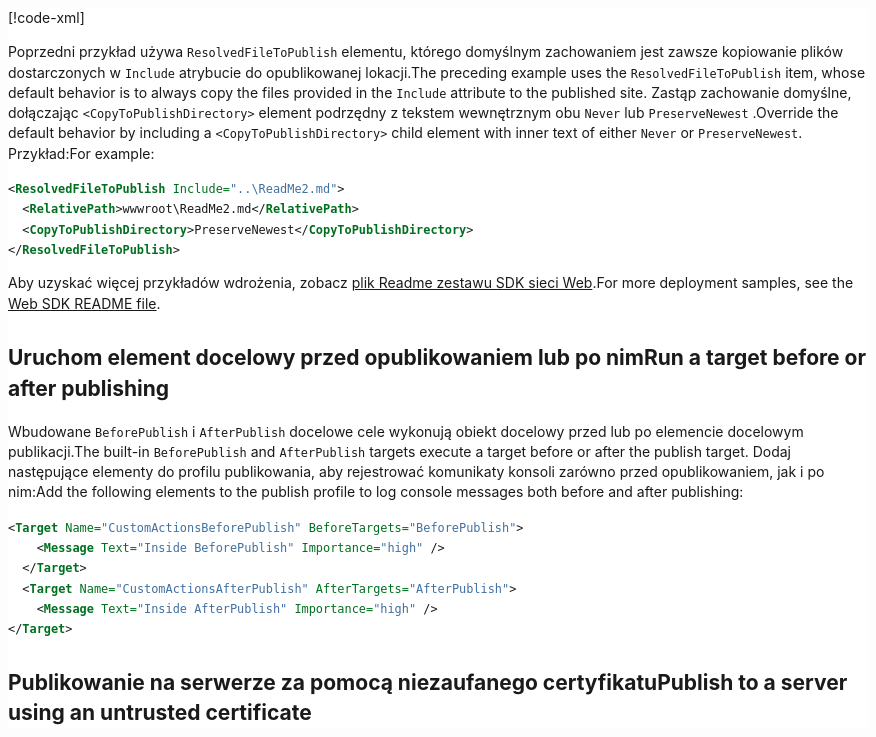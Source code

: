 [!code-xml[](visual-studio-publish-profiles/samples/Web1.pubxml?highlight=18-23)]

<span data-ttu-id="59ad6-303">Poprzedni przykład używa `ResolvedFileToPublish` elementu, którego domyślnym zachowaniem jest zawsze kopiowanie plików dostarczonych w `Include` atrybucie do opublikowanej lokacji.</span><span class="sxs-lookup"><span data-stu-id="59ad6-303">The preceding example uses the `ResolvedFileToPublish` item, whose default behavior is to always copy the files provided in the `Include` attribute to the published site.</span></span> <span data-ttu-id="59ad6-304">Zastąp zachowanie domyślne, dołączając `<CopyToPublishDirectory>` element podrzędny z tekstem wewnętrznym obu `Never` lub `PreserveNewest` .</span><span class="sxs-lookup"><span data-stu-id="59ad6-304">Override the default behavior by including a `<CopyToPublishDirectory>` child element with inner text of either `Never` or `PreserveNewest`.</span></span> <span data-ttu-id="59ad6-305">Przykład:</span><span class="sxs-lookup"><span data-stu-id="59ad6-305">For example:</span></span>

```xml
<ResolvedFileToPublish Include="..\ReadMe2.md">
  <RelativePath>wwwroot\ReadMe2.md</RelativePath>
  <CopyToPublishDirectory>PreserveNewest</CopyToPublishDirectory>
</ResolvedFileToPublish>
```

<span data-ttu-id="59ad6-306">Aby uzyskać więcej przykładów wdrożenia, zobacz [plik Readme zestawu SDK sieci Web](https://github.com/dotnet/sdk/tree/master/src/WebSdk).</span><span class="sxs-lookup"><span data-stu-id="59ad6-306">For more deployment samples, see the [Web SDK README file](https://github.com/dotnet/sdk/tree/master/src/WebSdk).</span></span>

## <a name="run-a-target-before-or-after-publishing"></a><span data-ttu-id="59ad6-307">Uruchom element docelowy przed opublikowaniem lub po nim</span><span class="sxs-lookup"><span data-stu-id="59ad6-307">Run a target before or after publishing</span></span>

<span data-ttu-id="59ad6-308">Wbudowane `BeforePublish` i `AfterPublish` docelowe cele wykonują obiekt docelowy przed lub po elemencie docelowym publikacji.</span><span class="sxs-lookup"><span data-stu-id="59ad6-308">The built-in `BeforePublish` and `AfterPublish` targets execute a target before or after the publish target.</span></span> <span data-ttu-id="59ad6-309">Dodaj następujące elementy do profilu publikowania, aby rejestrować komunikaty konsoli zarówno przed opublikowaniem, jak i po nim:</span><span class="sxs-lookup"><span data-stu-id="59ad6-309">Add the following elements to the publish profile to log console messages both before and after publishing:</span></span>

```xml
<Target Name="CustomActionsBeforePublish" BeforeTargets="BeforePublish">
    <Message Text="Inside BeforePublish" Importance="high" />
  </Target>
  <Target Name="CustomActionsAfterPublish" AfterTargets="AfterPublish">
    <Message Text="Inside AfterPublish" Importance="high" />
</Target>
```

## <a name="publish-to-a-server-using-an-untrusted-certificate"></a><span data-ttu-id="59ad6-310">Publikowanie na serwerze za pomocą niezaufanego certyfikatu</span><span class="sxs-lookup"><span data-stu-id="59ad6-310">Publish to a server using an untrusted certificate</span></span>
